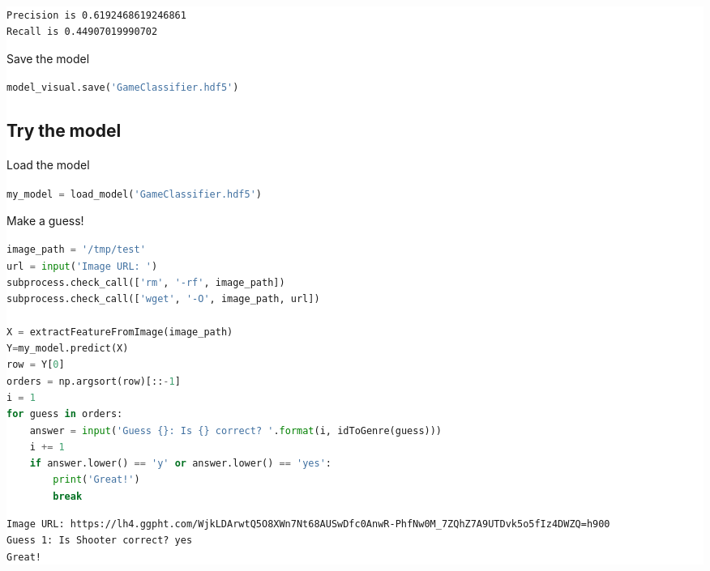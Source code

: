     Precision is 0.6192468619246861
    Recall is 0.44907019990702


Save the model


```python
model_visual.save('GameClassifier.hdf5')
```

## Try the model

Load the model


```python
my_model = load_model('GameClassifier.hdf5')
```

Make a guess!


```python
image_path = '/tmp/test'
url = input('Image URL: ')
subprocess.check_call(['rm', '-rf', image_path])
subprocess.check_call(['wget', '-O', image_path, url])

X = extractFeatureFromImage(image_path)
Y=my_model.predict(X)
row = Y[0]
orders = np.argsort(row)[::-1]
i = 1
for guess in orders:
    answer = input('Guess {}: Is {} correct? '.format(i, idToGenre(guess)))
    i += 1
    if answer.lower() == 'y' or answer.lower() == 'yes':
        print('Great!')
        break
```

    Image URL: https://lh4.ggpht.com/WjkLDArwtQ5O8XWn7Nt68AUSwDfc0AnwR-PhfNw0M_7ZQhZ7A9UTDvk5o5fIz4DWZQ=h900
    Guess 1: Is Shooter correct? yes
    Great!

